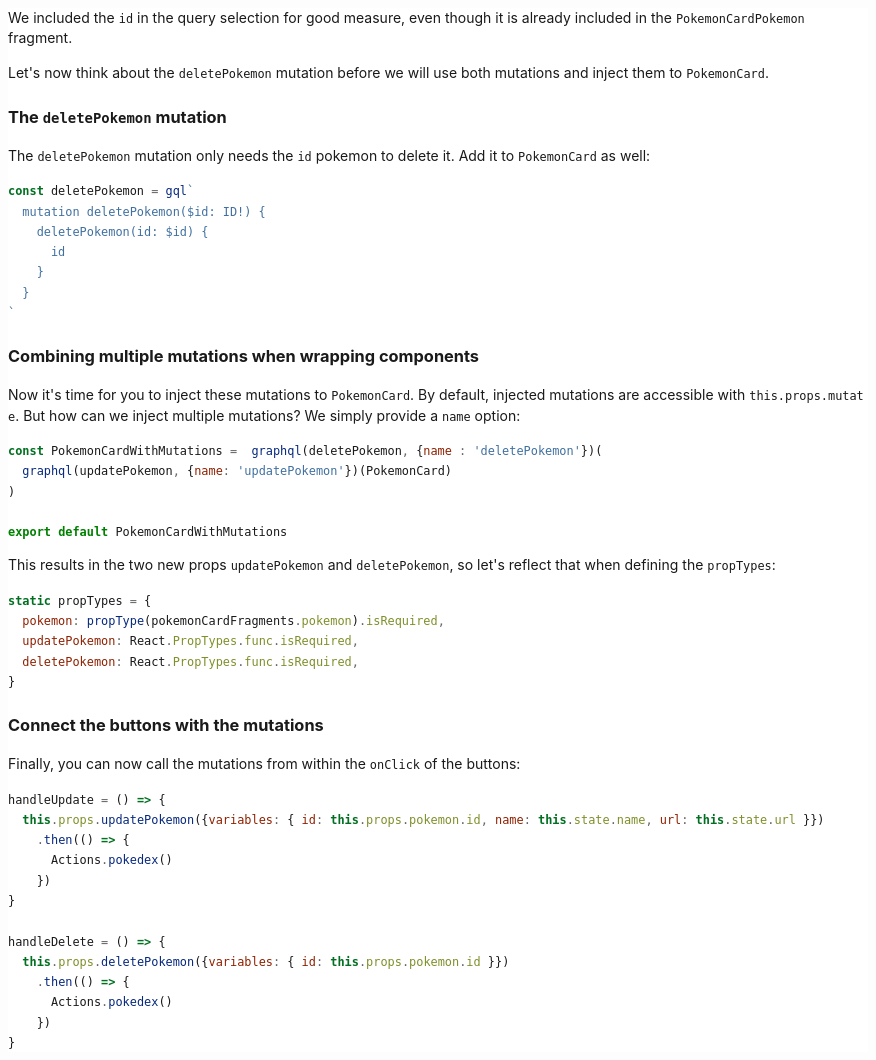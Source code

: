 We included the `id` in the query selection for good measure, even though it is already included in the `PokemonCardPokemon` fragment.

Let's now think about the `deletePokemon` mutation before we will use both mutations and inject them to `PokemonCard`.

### The `deletePokemon` mutation

The `deletePokemon` mutation only needs the `id` pokemon to delete it. Add it to `PokemonCard` as well:

```js@components/PokemonCard.js
const deletePokemon = gql`
  mutation deletePokemon($id: ID!) {
    deletePokemon(id: $id) {
      id
    }
  }
`
```

### Combining multiple mutations when wrapping components

Now it's time for you to inject these mutations to `PokemonCard`. By default, injected mutations are accessible with `this.props.mutate`. But how can we inject multiple mutations? We simply provide a `name` option:

```js@components/PokemonCard.js
const PokemonCardWithMutations =  graphql(deletePokemon, {name : 'deletePokemon'})(
  graphql(updatePokemon, {name: 'updatePokemon'})(PokemonCard)
)

export default PokemonCardWithMutations
```

This results in the two new props `updatePokemon` and `deletePokemon`, so let's reflect that when defining the `propTypes`:

```js@components/PokemonCard.js
static propTypes = {
  pokemon: propType(pokemonCardFragments.pokemon).isRequired,
  updatePokemon: React.PropTypes.func.isRequired,
  deletePokemon: React.PropTypes.func.isRequired,
}
```

### Connect the buttons with the mutations

Finally, you can now call the mutations from within the `onClick` of the buttons:

```js@components/PokemonCard.js
handleUpdate = () => {
  this.props.updatePokemon({variables: { id: this.props.pokemon.id, name: this.state.name, url: this.state.url }})
    .then(() => {
      Actions.pokedex()
    })
}

handleDelete = () => {
  this.props.deletePokemon({variables: { id: this.props.pokemon.id }})
    .then(() => {
      Actions.pokedex()
    })
}
```
